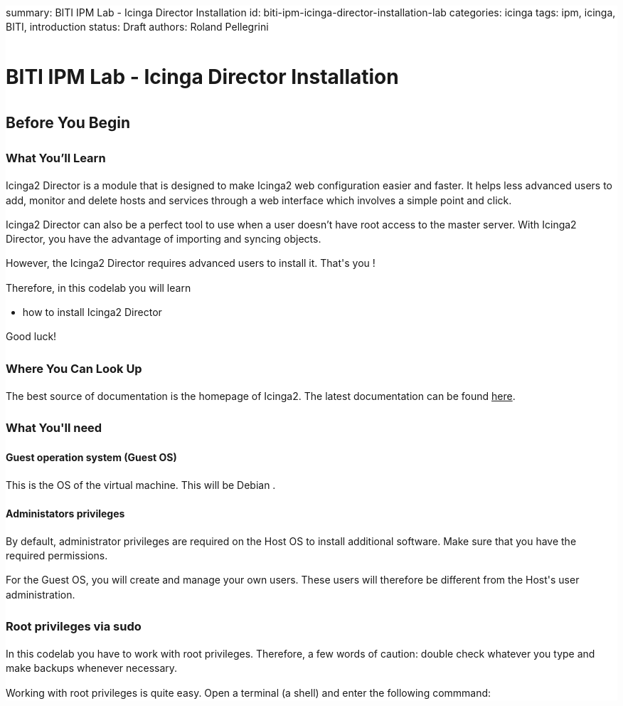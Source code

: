 summary: BITI IPM Lab - Icinga Director Installation
id: biti-ipm-icinga-director-installation-lab
categories: icinga
tags: ipm, icinga, BITI, introduction
status: Draft
authors: Roland Pellegrini

# BITI IPM Lab - Icinga Director Installation



## Before You Begin

### What You’ll Learn

Icinga2 Director is a module that is designed to make Icinga2 web configuration easier and faster. It helps less advanced users to add, monitor and delete hosts and services through a web interface which involves a simple point and click.

Icinga2 Director can also be a perfect tool to use when a user doesn’t have root access to the master server. With Icinga2 Director, you have the advantage of importing and syncing objects.

However, the Icinga2 Director requires advanced users to install it. That's you !

Therefore, in this codelab you will learn

- how to install Icinga2 Director

Good luck!

### Where You Can Look Up

The best source of documentation is the homepage of Icinga2. The latest documentation can be found [here](https://icinga.com/docs/icinga-2/latest/doc/02-installation/).

### What You'll need

#### Guest operation system (Guest OS)

This is the OS of the virtual machine. This will be Debian .

#### Administators privileges

By default, administrator privileges are required on the Host OS to install additional software. Make sure that you have the required permissions.

For the Guest OS, you will create and manage your own users. These users will therefore be different from the Host's user administration.

### Root privileges via sudo

In this codelab you have to work with root privileges. Therefore, a few words of caution: double check whatever you type and make backups whenever necessary.

Working with root privileges is quite easy. Open a terminal (a shell) and enter the following commmand:
